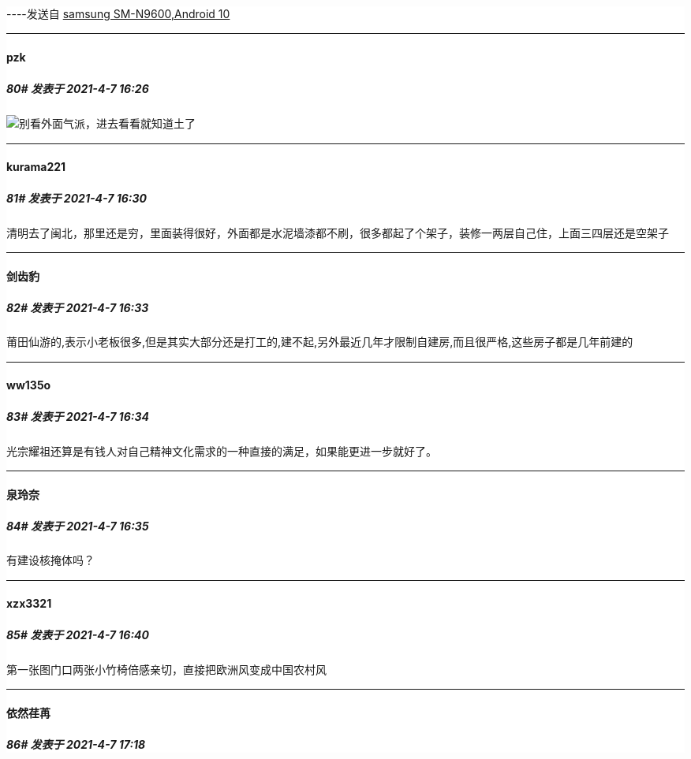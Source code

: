 ----发送自 [samsung SM-N9600,Android 10](http://stage1.5j4m.com/?1.37)


-----

####  pzk  
##### 80#       发表于 2021-4-7 16:26


<img src="https://static.saraba1st.com/image/smiley/face2017/067.png" referrerpolicy="no-referrer">别看外面气派，进去看看就知道土了


-----

####  kurama221  
##### 81#       发表于 2021-4-7 16:30


清明去了闽北，那里还是穷，里面装得很好，外面都是水泥墙漆都不刷，很多都起了个架子，装修一两层自己住，上面三四层还是空架子


-----

####  剑齿豹  
##### 82#       发表于 2021-4-7 16:33


莆田仙游的,表示小老板很多,但是其实大部分还是打工的,建不起,另外最近几年才限制自建房,而且很严格,这些房子都是几年前建的


-----

####  ww135o  
##### 83#       发表于 2021-4-7 16:34


光宗耀祖还算是有钱人对自己精神文化需求的一种直接的满足，如果能更进一步就好了。


-----

####  泉玲奈  
##### 84#       发表于 2021-4-7 16:35


有建设核掩体吗？


-----

####  xzx3321  
##### 85#       发表于 2021-4-7 16:40


第一张图门口两张小竹椅倍感亲切，直接把欧洲风变成中国农村风


-----

####  依然荏苒  
##### 86#       发表于 2021-4-7 17:18
